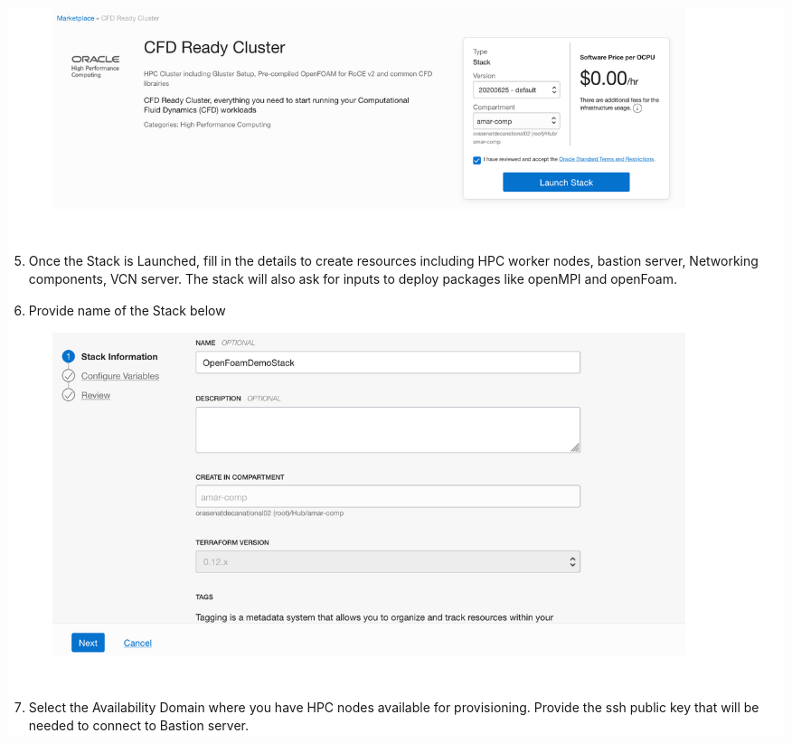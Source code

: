 <img src="images/04-Launch_Stack.png" alt="marketplace" width="700" style="vertical-align:middle;margin:0px 50px"/>


<p>&nbsp;</p>

  5. Once the Stack is Launched, fill in the details to create resources including HPC worker nodes, bastion server, Networking components, VCN server. The stack will also ask for inputs to deploy packages like openMPI and openFoam.

  6. Provide name of the Stack below
<img src="images/05-Create_Stack01.png" alt="marketplace" width="700" style="vertical-align:middle;margin:0px 50px"/>


<p>&nbsp;</p>


  7. Select the Availability Domain where you have HPC nodes available for provisioning. Provide the ssh public key that will be needed to connect to Bastion server.